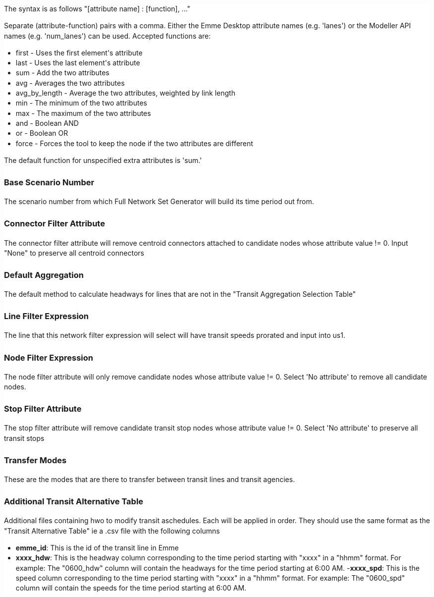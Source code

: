 The syntax is as follows
"[attribute name] : [function], ..."

Separate (attribute-function) pairs with a comma. Either the Emme Desktop attribute names (e.g. 'lanes') or the Modeller API names (e.g. 'num_lanes') can be used. Accepted functions are:
- first - Uses the first element's attribute
- last - Uses the last element's attribute
- sum - Add the two attributes
- avg - Averages the two attributes
- avg_by_length - Average the two attributes, weighted by link length
- min - The minimum of the two attributes
- max - The maximum of the two attributes
- and - Boolean AND
- or - Boolean OR
- force - Forces the tool to keep the node if the two attributes are different

The default function for unspecified extra attributes is 'sum.'

### Base Scenario Number
The scenario number from which Full Network Set Generator will build its time period out from. 
### Connector Filter Attribute
The connector filter attribute will remove centroid connectors attached to candidate nodes whose attribute value != 0. Input "None" to preserve all centroid connectors
### Default Aggregation
The default method to calculate headways for lines that are not in the "Transit Aggregation Selection Table"
### Line Filter Expression
The line that this network filter expression will select will have transit speeds prorated and input into us1.
### Node Filter Expression
The node filter attribute will only remove candidate nodes whose attribute value != 0. Select 'No attribute' to remove all candidate nodes.
### Stop Filter Attribute
The stop filter attribute will remove candidate transit stop nodes whose attribute value != 0. Select 'No attribute' to preserve all transit stops
### Transfer Modes
These are the modes that are there to transfer between transit lines and transit agencies.

### Additional Transit Alternative Table
Additional files containing hwo to modify transit aschedules. Each will be applied in order. They should use the same format as the "Transit Alternative Table" ie  a .csv file with the following columns

- **emme_id**: This is the id of the transit line in Emme
- **xxxx_hdw**: This is the headway column corresponding to the time period starting with "xxxx" in a "hhmm" format. For example: The "0600_hdw" column will contain the headways for the time period starting at 6:00 AM. 
-**xxxx_spd**: This is the speed column corresponding to the time period starting with "xxxx" in a "hhmm" format. For example: The "0600_spd" column will contain the speeds for the time period starting at 6:00 AM. 
